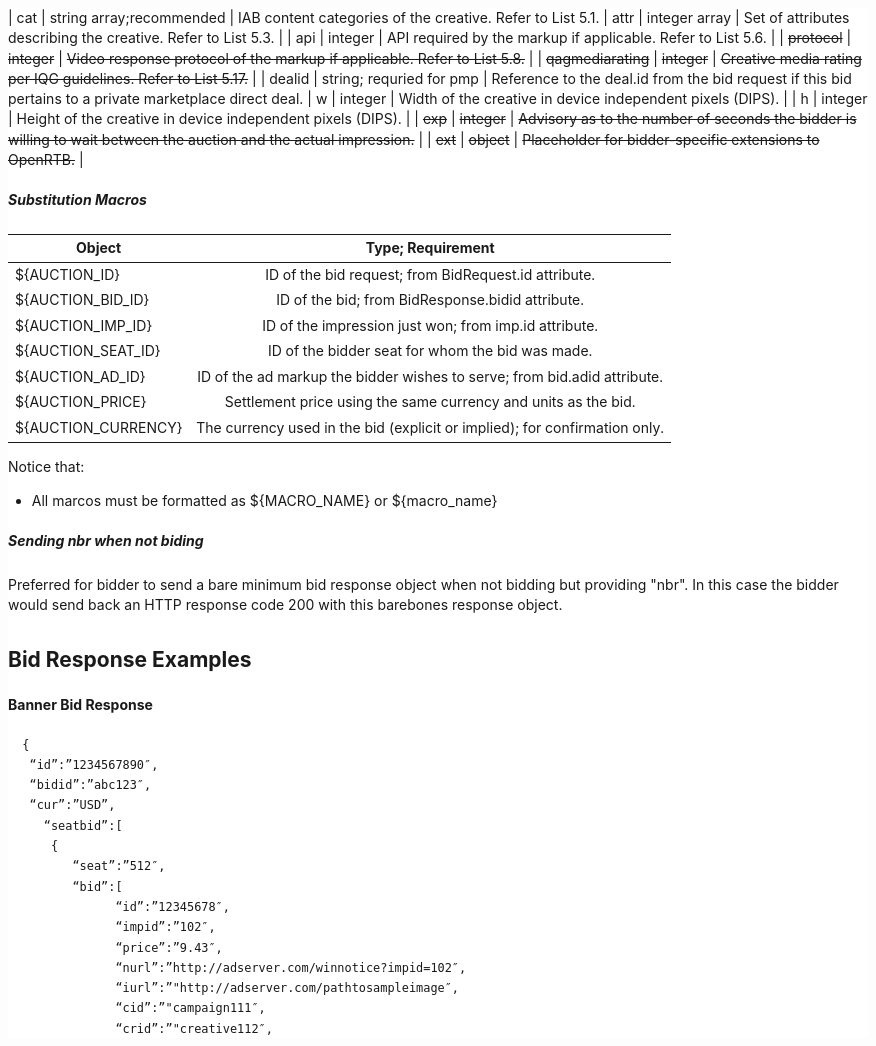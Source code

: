 | cat                | string array;recommended | IAB content categories of the creative. Refer to List 5.1.
| attr               | integer array            | Set of attributes describing the creative. Refer to List 5.3.                                                                                                                                                              |
| api                | integer                  | API required by the markup if applicable. Refer to List 5.6.                                                                                                                                                               |
| ~~protocol~~       | ~~integer~~              | ~~Video response protocol of the markup if applicable. Refer to List 5.8.~~                                                                                                                                                |
| ~~qagmediarating~~ | ~~integer~~              | ~~Creative media rating per IQG guidelines. Refer to List 5.17.~~                                                                                                                                                          |
| dealid             | string; requried for pmp | Reference to the  deal.id from the bid request if this bid pertains to a private marketplace direct deal.
| w                  | integer                  | Width of the creative in device independent pixels (DIPS).                                                                                                                                                                 |
| h                  | integer                  | Height of the creative in device independent pixels (DIPS).                                                                                                                                                                |
| ~~exp~~            | ~~integer~~              | ~~Advisory as to the number of seconds the bidder is willing to wait between the auction and the actual impression.~~                                                                                                      |
| ~~ext~~            | ~~object~~               | ~~Placeholder for bidder-specific extensions to OpenRTB.~~                                                                                                                                                                 |


##### Substitution Macros
| Object              | Type; Requirement                                                          |
|---------------------|:--------------------------------------------------------------------------:|
| ${AUCTION_ID}       | ID of the bid request; from  BidRequest.id attribute.                      |
| ${AUCTION_BID_ID}   | ID of the bid; from  BidResponse.bidid attribute.                          |
| ${AUCTION_IMP_ID}   | ID of the impression just won; from  imp.id attribute.                     |
| ${AUCTION_SEAT_ID}  | ID of the bidder seat for whom the bid was made.                           |
| ${AUCTION_AD_ID}    | ID of the ad markup the bidder wishes to serve; from  bid.adid attribute.  |
| ${AUCTION_PRICE}    | Settlement price using the same currency and units as the bid.             |
| ${AUCTION_CURRENCY} | The currency used in the bid (explicit or implied); for confirmation only. |

Notice that:
+ All marcos must be formatted as \${MACRO_NAME}  or  ${macro_name}


##### Sending nbr when not biding
  Preferred for bidder to send a bare minimum bid response object when not bidding but providing "nbr".
  In this case the bidder would send back an HTTP response code 200 with this barebones response object.



## Bid Response Examples
#### Banner Bid Response
```
  {
   “id”:”1234567890″,
   “bidid”:”abc123″,
   “cur”:”USD”,
     “seatbid”:[
      {
         “seat”:”512″,
         “bid”:[
               “id”:”12345678″,
               “impid”:”102″,
               “price”:”9.43″,
               “nurl”:”http://adserver.com/winnotice?impid=102″,
               “iurl”:”"http://adserver.com/pathtosampleimage″,
               “cid”:”"campaign111″,
               “crid”:”"creative112″,
```